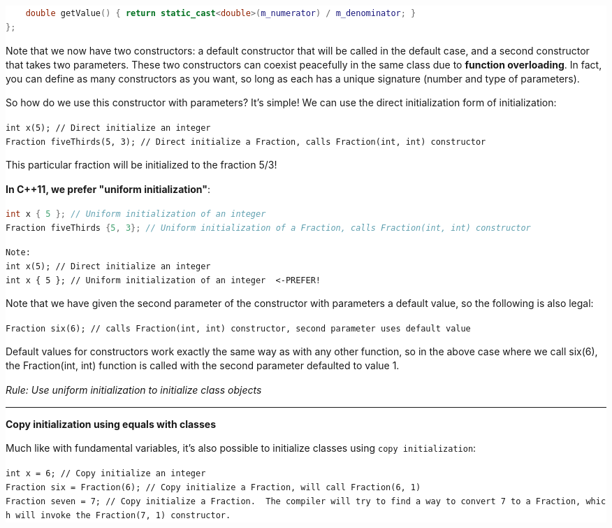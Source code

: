 ```c++
    double getValue() { return static_cast<double>(m_numerator) / m_denominator; }
};
```

Note that we now have two constructors: a default constructor that will be called in the default case, and a second constructor that takes two parameters. These two constructors can coexist peacefully in the same class due to **function overloading**. In fact, you can define as many constructors as you want, so long as each has a unique signature (number and type of parameters).

So how do we use this constructor with parameters? It’s simple! We can use the direct initialization form of initialization:

```
int x(5); // Direct initialize an integer
Fraction fiveThirds(5, 3); // Direct initialize a Fraction, calls Fraction(int, int) constructor
```

This particular fraction will be initialized to the fraction 5/3!

**In C++11, we prefer "uniform initialization"**:

```c++
int x { 5 }; // Uniform initialization of an integer
Fraction fiveThirds {5, 3}; // Uniform initialization of a Fraction, calls Fraction(int, int) constructor
```


```
Note:
int x(5); // Direct initialize an integer
int x { 5 }; // Uniform initialization of an integer  <-PREFER!
```

Note that we have given the second parameter of the constructor with parameters a default value, so the following is also legal:

```
Fraction six(6); // calls Fraction(int, int) constructor, second parameter uses default value
```

Default values for constructors work exactly the same way as with any other function, so in the above case where we call six(6), the Fraction(int, int) function is called with the second parameter defaulted to value 1.


*Rule: Use uniform initialization to initialize class objects*

---

**Copy initialization using equals with classes**

Much like with fundamental variables, it’s also possible to initialize classes using `copy initialization`:


```
int x = 6; // Copy initialize an integer
Fraction six = Fraction(6); // Copy initialize a Fraction, will call Fraction(6, 1)
Fraction seven = 7; // Copy initialize a Fraction.  The compiler will try to find a way to convert 7 to a Fraction, which will invoke the Fraction(7, 1) constructor.
```
